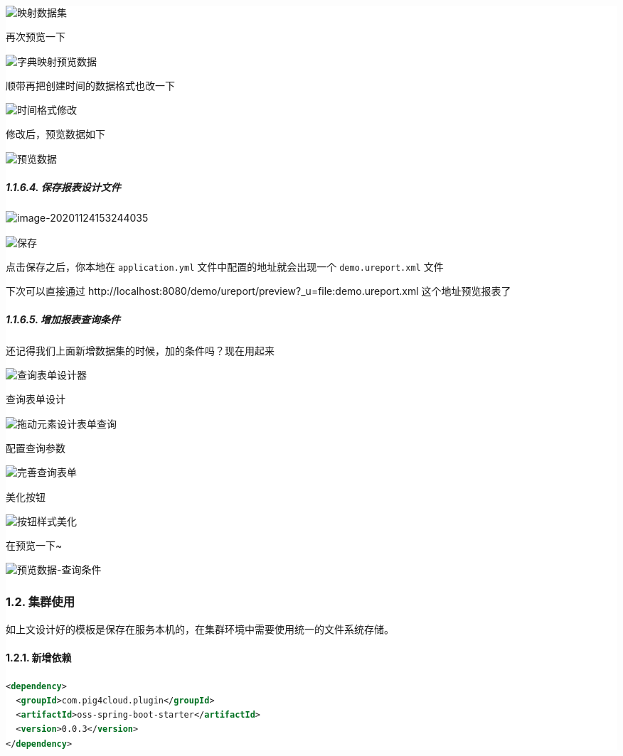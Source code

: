 ![映射数据集](http://static.xkcoding.com/spring-boot-demo/ureport2/071352.png)

再次预览一下

![字典映射预览数据](http://static.xkcoding.com/spring-boot-demo/ureport2/071428.png)

顺带再把创建时间的数据格式也改一下

![时间格式修改](http://static.xkcoding.com/spring-boot-demo/ureport2/072725.png)

修改后，预览数据如下

![预览数据](http://static.xkcoding.com/spring-boot-demo/ureport2/072753.png)

##### 1.1.6.4. 保存报表设计文件

![image-20201124153244035](http://static.xkcoding.com/spring-boot-demo/ureport2/073244.png)

![保存](http://static.xkcoding.com/spring-boot-demo/ureport2/074228.png)

点击保存之后，你本地在 `application.yml` 文件中配置的地址就会出现一个 `demo.ureport.xml` 文件

下次可以直接通过 http://localhost:8080/demo/ureport/preview?_u=file:demo.ureport.xml 这个地址预览报表了

##### 1.1.6.5. 增加报表查询条件

还记得我们上面新增数据集的时候，加的条件吗？现在用起来

![查询表单设计器](http://static.xkcoding.com/spring-boot-demo/ureport2/074641.png)

查询表单设计

![拖动元素设计表单查询](http://static.xkcoding.com/spring-boot-demo/ureport2/074936.png)

配置查询参数

![完善查询表单](http://static.xkcoding.com/spring-boot-demo/ureport2/075248.png)

美化按钮

![按钮样式美化](http://static.xkcoding.com/spring-boot-demo/ureport2/075410.png)

在预览一下~

![预览数据-查询条件](http://static.xkcoding.com/spring-boot-demo/ureport2/075640.png)

### 1.2. 集群使用

如上文设计好的模板是保存在服务本机的，在集群环境中需要使用统一的文件系统存储。

#### 1.2.1. 新增依赖

```xml
<dependency>
  <groupId>com.pig4cloud.plugin</groupId>
  <artifactId>oss-spring-boot-starter</artifactId>
  <version>0.0.3</version>
</dependency>
```
